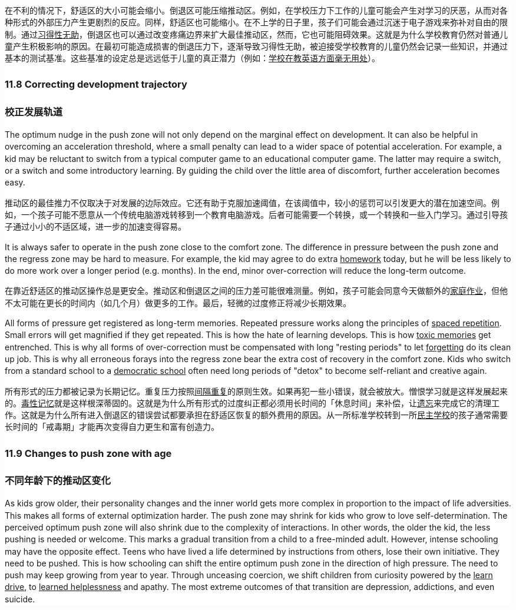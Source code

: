 在不利的情况下，舒适区的大小可能会缩小。倒退区可能压缩推动区。例如，在学校压力下工作的儿童可能会产生对学习的厌恶，从而对各种形式的外部压力产生更剧烈的反应。同样，舒适区也可能缩小。在不上学的日子里，孩子们可能会通过沉迷于电子游戏来弥补对自由的限制。通过[习得性无助](https://supermemo.guru/wiki/Learned_helplessness)，倒退区也可以通过改变疼痛边界来扩大最佳推动区，然而，它也可能阻碍效果。这就是为什么学校教育仍然对普通儿童产生积极影响的原因。在最初可能造成损害的倒退压力下，逐渐导致习得性无助，被迫接受学校教育的儿童仍然会记录一些知识，并通过基本的测试基准。这些基准的设定总是远远低于儿童的真正潜力（例如：[学校在教英语方面毫无用处](https://supermemo.guru/wiki/Schools_are_useless_in_teaching_English)）。

### 11.8 Correcting development trajectory

### 校正发展轨道

The optimum nudge in the push zone will not only depend on the marginal effect on development. It can also be helpful in overcoming an acceleration threshold, where a small penalty can lead to a wider space of potential acceleration. For example, a kid may be reluctant to switch from a typical computer game to an educational computer game. The latter may require a switch, or a switch and some introductory learning. By guiding the child over the little area of discomfort, further acceleration becomes easy.

推动区的最佳推力不仅取决于对发展的边际效应。它还有助于克服加速阈值，在该阈值中，较小的惩罚可以引发更大的潜在加速空间。例如，一个孩子可能不愿意从一个传统电脑游戏转移到一个教育电脑游戏。后者可能需要一个转换，或一个转换和一些入门学习。通过引导孩子通过小小的不适区域，进一步的加速变得容易。

It is always safer to operate in the push zone close to the comfort zone. The difference in pressure between the push zone and the regress zone may be hard to measure. For example, the kid may agree to do extra [homework](https://supermemo.guru/wiki/Homework) today, but he will be less likely to do more work over a longer period \(e.g. months\). In the end, minor over-correction will reduce the long-term outcome.

在靠近舒适区的推动区操作总是更安全。推动区和倒退区之间的压力差可能很难测量。例如，孩子可能会同意今天做额外的[家庭作业](https://supermemo.guru/wiki/Homework)，但他不太可能在更长的时间内（如几个月）做更多的工作。最后，轻微的过度修正将减少长期效果。

All forms of pressure get registered as long-term memories. Repeated pressure works along the principles of [spaced repetition](https://supermemo.guru/wiki/Spaced_repetition). Small errors will get magnified if they get repeated. This is how the hate of learning develops. This is how [toxic memories](https://supermemo.guru/wiki/Toxic_memories) get entrenched. This is why all forms of over-correction must be compensated with long "resting periods" to let [forgetting](https://supermemo.guru/wiki/Forgetting) do its clean up job. This is why all erroneous forays into the regress zone bear the extra cost of recovery in the comfort zone. Kids who switch from a standard school to a [democratic school](https://supermemo.guru/wiki/Democratic_school) often need long periods of "detox" to become self-reliant and creative again.

所有形式的压力都被记录为长期记忆。重复压力按照[间隔重复](https://supermemo.guru/wiki/Spaced_repetition)的原则生效。如果再犯一些小错误，就会被放大。憎恨学习就是这样发展起来的。[毒性记忆](https://supermemo.guru/wiki/Toxic_memories)就是这样根深蒂固的。这就是为什么所有形式的过度纠正都必须用长时间的「休息时间」来补偿，让[遗忘](https://supermemo.guru/wiki/Forgetting)来完成它的清理工作。这就是为什么所有进入倒退区的错误尝试都要承担在舒适区恢复的额外费用的原因。从一所标准学校转到一所[民主学校](https://supermemo.guru/wiki/Democratic_school)的孩子通常需要长时间的「戒毒期」才能再次变得自力更生和富有创造力。

### 11.9 Changes to push zone with age

### 不同年龄下的推动区变化

As kids grow older, their personality changes and the inner world gets more complex in proportion to the impact of life adversities. This makes all forms of external optimization harder. The push zone may shrink for kids who grow to love self-determination. The perceived optimum push zone will also shrink due to the complexity of interactions. In other words, the older the kid, the less pushing is needed or welcome. This marks a gradual transition from a child to a free-minded adult. However, intense schooling may have the opposite effect. Teens who have lived a life determined by instructions from others, lose their own initiative. They need to be pushed. This is how schooling can shift the entire optimum push zone in the direction of high pressure. The need to push may keep growing from year to year. Through unceasing coercion, we shift children from curiosity powered by the [learn drive](https://supermemo.guru/wiki/Learn_drive), to [learned helplessness](https://supermemo.guru/wiki/Learned_helplessness) and apathy. The most extreme outcomes of that transition are depression, addictions, and even suicide.
